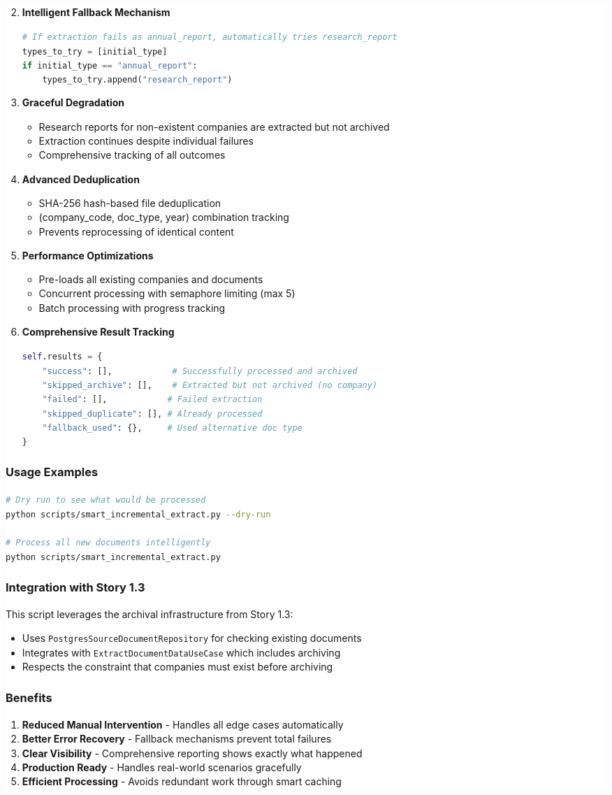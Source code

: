 2. **Intelligent Fallback Mechanism**
   ```python
   # If extraction fails as annual_report, automatically tries research_report
   types_to_try = [initial_type]
   if initial_type == "annual_report":
       types_to_try.append("research_report")
   ```

3. **Graceful Degradation**
   - Research reports for non-existent companies are extracted but not archived
   - Extraction continues despite individual failures
   - Comprehensive tracking of all outcomes

4. **Advanced Deduplication**
   - SHA-256 hash-based file deduplication
   - (company_code, doc_type, year) combination tracking
   - Prevents reprocessing of identical content

5. **Performance Optimizations**
   - Pre-loads all existing companies and documents
   - Concurrent processing with semaphore limiting (max 5)
   - Batch processing with progress tracking

6. **Comprehensive Result Tracking**
   ```python
   self.results = {
       "success": [],            # Successfully processed and archived
       "skipped_archive": [],    # Extracted but not archived (no company)
       "failed": [],            # Failed extraction
       "skipped_duplicate": [], # Already processed
       "fallback_used": {},     # Used alternative doc type
   }
   ```

### Usage Examples

```bash
# Dry run to see what would be processed
python scripts/smart_incremental_extract.py --dry-run

# Process all new documents intelligently
python scripts/smart_incremental_extract.py
```

### Integration with Story 1.3

This script leverages the archival infrastructure from Story 1.3:
- Uses `PostgresSourceDocumentRepository` for checking existing documents
- Integrates with `ExtractDocumentDataUseCase` which includes archiving
- Respects the constraint that companies must exist before archiving

### Benefits

1. **Reduced Manual Intervention** - Handles all edge cases automatically
2. **Better Error Recovery** - Fallback mechanisms prevent total failures
3. **Clear Visibility** - Comprehensive reporting shows exactly what happened
4. **Production Ready** - Handles real-world scenarios gracefully
5. **Efficient Processing** - Avoids redundant work through smart caching